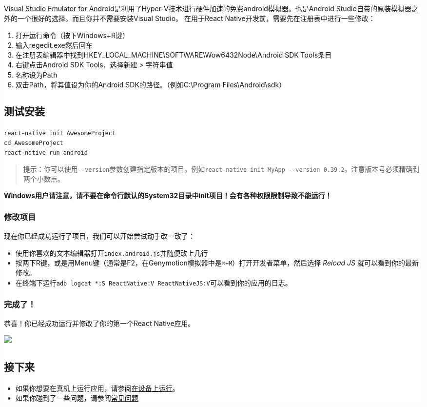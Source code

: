 [Visual Studio Emulator for Android](https://www.visualstudio.com/zh-cn/features/msft-android-emulator-vs.aspx#中国 (简体中文))是利用了Hyper-V技术进行硬件加速的免费android模拟器。也是Android Studio自带的原装模拟器之外的一个很好的选择。而且你并不需要安装Visual Studio。 在用于React Native开发前，需要先在注册表中进行一些修改：

1. 打开运行命令（按下Windows+R键）
2. 输入regedit.exe然后回车
3. 在注册表编辑器中找到HKEY\_LOCAL\_MACHINE\SOFTWARE\Wow6432Node\Android SDK Tools条目
4. 右键点击Android SDK Tools，选择新建 > 字符串值
5. 名称设为Path
6. 双击Path，将其值设为你的Android SDK的路径。（例如C:\Program Files\Android\sdk）

## 测试安装

```shell
react-native init AwesomeProject
cd AwesomeProject
react-native run-android
```

> 提示：你可以使用`--version`参数创建指定版本的项目。例如`react-native init MyApp --version 0.39.2`。注意版本号必须精确到两个小数点。

**Windows用户请注意，请不要在命令行默认的System32目录中init项目！会有各种权限限制导致不能运行！**

### 修改项目

现在你已经成功运行了项目，我们可以开始尝试动手改一改了：

- 使用你喜欢的文本编辑器打开`index.android.js`并随便改上几行
- 按两下R键，或是用Menu键（通常是F2，在Genymotion模拟器中是`⌘+M`）打开开发者菜单，然后选择 *Reload JS* 就可以看到你的最新修改。
- 在终端下运行`adb logcat *:S ReactNative:V ReactNativeJS:V`可以看到你的应用的日志。

### 完成了！

恭喜！你已经成功运行并修改了你的第一个React Native应用。

![](http://reactnative.cn/static/docs/0.44/img/react-native-congratulations.png)

## 接下来

- 如果你想要在真机上运行应用，请参阅[在设备上运行](http://reactnative.cn/docs/0.44/running-on-device-android.html#content)。
- 如果你碰到了一些问题，请参阅[常见问题][problemes]

[github]: https://github.com/reactnativecn/react-native.cn/tree/stable/docs/docs/0.44/getting-started.md
[support]: http://reactnative.cn/about.html#%E6%8D%90%E5%8A%A9
[hello]: http://reactnative.cn/docs/0.44/tutorial.html
[video_mac_IOS]: https://ke.qq.com/webcourse/index.html#course_id=197101&term_id=100233637&taid=1220865928921581&vid=a1417i5op7k
[video_mac_android]: https://ke.qq.com/webcourse/index.html#course_id=197101&term_id=100233637&taid=1220870223888877&vid=z1417kmxask
[video_win_android]: https://ke.qq.com/webcourse/index.html#course_id=197101&term_id=100233637&taid=1220874518856173&vid=d1417tgg1ez
[video_win_envir]: http://bbs.reactnative.cn/topic/10
[problemes]: http://bbs.reactnative.cn/topic/130